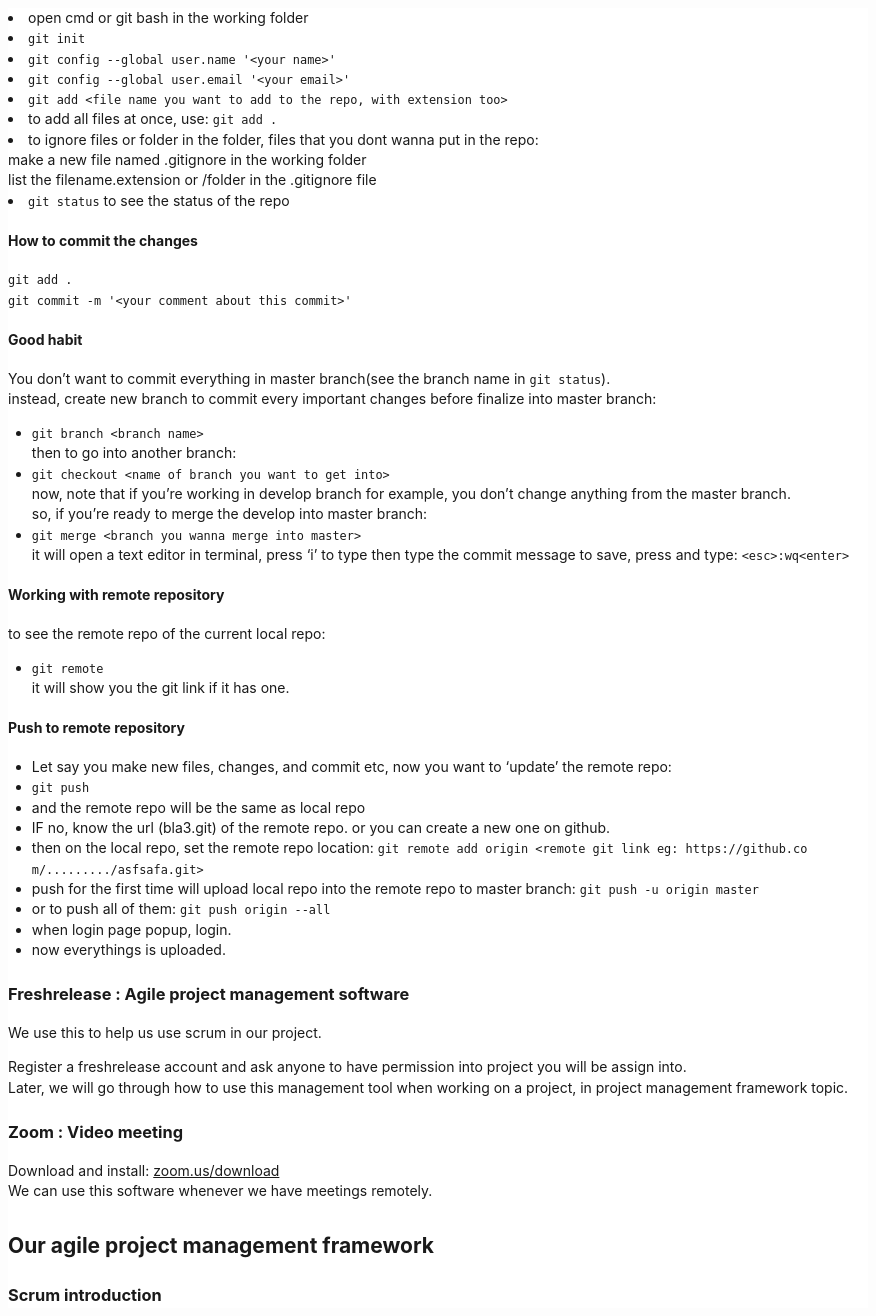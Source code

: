 <li>open cmd or git bash in the working folder</li>
<li><code>git init</code></li>
<li><code>git config --global user.name '&lt;your name&gt;'</code></li>
<li><code>git config --global user.email '&lt;your email&gt;'</code></li>
<li><code>git add &lt;file name you want to add to the repo, with extension too&gt;</code></li>
<li>to add all files at once, use: <code>git add .</code></li>
<li>to ignore files or folder in the folder, files that you dont wanna put in the repo:<br>
make a new file named .gitignore in the working folder<br>
list the filename.extension or /folder in the .gitignore file</li>
<li><code>git status</code> to see the status of the repo</li>
</ul>
<h4 id="how-to-commit-the-changes">How to commit the changes</h4>
<p><code>git add .</code><br>
<code>git commit -m '&lt;your comment about this commit&gt;'</code></p>
<h4 id="good-habit">Good habit</h4>
<p>You don’t want to commit everything in master branch(see the branch name in <code>git status</code>).<br>
instead, create new branch to commit every important changes before finalize into master branch:</p>
<ul>
<li><code>git branch &lt;branch name&gt;</code><br>
then to go into another branch:</li>
<li><code>git checkout &lt;name of branch you want to get into&gt;</code><br>
now, note that if you’re working in develop branch for example, you don’t change anything from the master branch.<br>
so, if you’re ready to merge the develop into master branch:</li>
<li><code>git merge &lt;branch you wanna merge into master&gt;</code><br>
it will open a text editor in terminal, press ‘i’ to type then type the commit message to save, press and type: <code>&lt;esc&gt;:wq&lt;enter&gt;</code></li>
</ul>
<h4 id="working-with-remote-repository">Working with remote repository</h4>
<p>to see the remote repo of the current local repo:</p>
<ul>
<li><code>git remote</code><br>
it will show you the git link if it has one.</li>
</ul>
<h4 id="push-to-remote-repository">Push to remote repository</h4>
<ul>
<li>Let say you make new files, changes, and commit etc, now you want to ‘update’ the remote repo:</li>
<li><code>git push</code></li>
<li>and the remote repo will be the same as local repo</li>
<li>IF no, know the url (bla3.git) of the remote repo.  or you can create a new one on github.</li>
<li>then on the local repo, set the remote repo location: <code>git remote add origin &lt;remote git link eg: https://github.com/........./asfsafa.git&gt;</code></li>
<li>push for the first time will upload local repo into the remote repo to master branch: <code>git push -u origin master</code></li>
<li>or to push all of them: <code>git push origin --all</code></li>
<li>when login page popup, login.</li>
<li>now everythings is uploaded.</li>
</ul>
<h3 id="freshrelease--agile-project-management-software">Freshrelease : Agile project management software</h3>
<p>We use this to help us use scrum in our project.</p>
<p>Register a freshrelease account and ask anyone to have permission into project you will be assign into.<br>
Later, we will go through how to use this management tool when working on a project, in project management framework topic.</p>
<h3 id="zoom--video-meeting">Zoom : Video meeting</h3>
<p>Download and install: <a href="https://zoom.us/download">zoom.us/download</a><br>
We can use this software whenever we have meetings remotely.</p>
<h2 id="our-agile-project-management-framework">Our agile project management framework</h2>
<h3 id="scrum-introduction">Scrum introduction</h3>